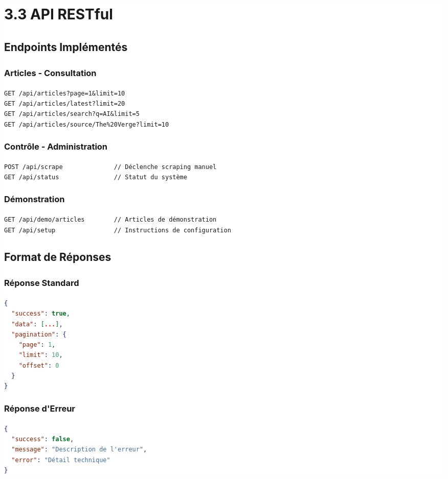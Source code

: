 # 3.3 API RESTful

## Endpoints Implémentés

### Articles - Consultation

```http
GET /api/articles?page=1&limit=10
GET /api/articles/latest?limit=20
GET /api/articles/search?q=AI&limit=5
GET /api/articles/source/The%20Verge?limit=10
```

### Contrôle - Administration

```http
POST /api/scrape              // Déclenche scraping manuel
GET /api/status               // Statut du système
```

### Démonstration

```http
GET /api/demo/articles        // Articles de démonstration
GET /api/setup                // Instructions de configuration
```

## Format de Réponses

### Réponse Standard

```json
{
  "success": true,
  "data": [...],
  "pagination": {
    "page": 1,
    "limit": 10,
    "offset": 0
  }
}
```

### Réponse d'Erreur

```json
{
  "success": false,
  "message": "Description de l'erreur",
  "error": "Détail technique"
}
```
